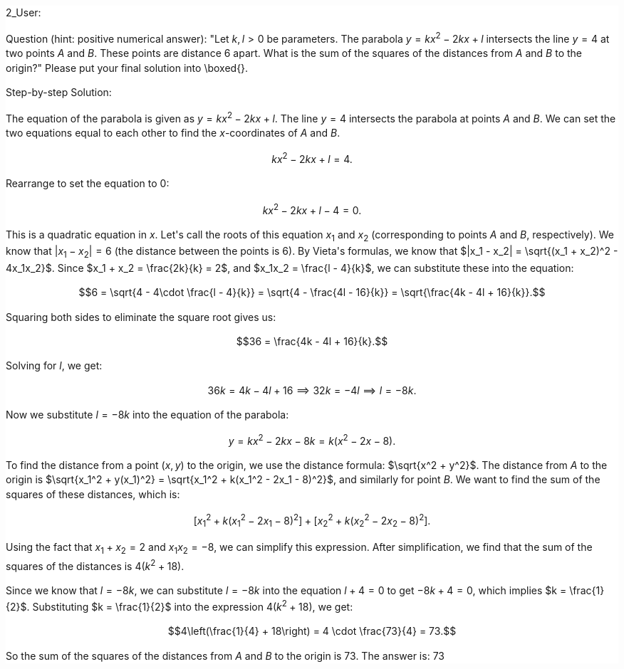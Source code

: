 2_User:

Question (hint: positive numerical answer):
"Let $k, l > 0$ be parameters. The parabola $y = kx^2 - 2kx + l$ intersects the line $y = 4$ at two points $A$ and $B$. These points are distance 6 apart. What is the sum of the squares of the distances from $A$ and $B$ to the origin?"
Please put your final solution into \boxed{}.

Step-by-step Solution:



The equation of the parabola is given as $y = kx^2 - 2kx + l$. The line $y = 4$ intersects the parabola at points $A$ and $B$. We can set the two equations equal to each other to find the $x$-coordinates of $A$ and $B$. 

$$kx^2 - 2kx + l = 4.$$

Rearrange to set the equation to 0:

$$kx^2 - 2kx + l - 4 = 0.$$

This is a quadratic equation in $x$. Let's call the roots of this equation $x_1$ and $x_2$ (corresponding to points $A$ and $B$, respectively). We know that $|x_1 - x_2| = 6$ (the distance between the points is 6). By Vieta's formulas, we know that $|x_1 - x_2| = \sqrt{(x_1 + x_2)^2 - 4x_1x_2}$. Since $x_1 + x_2 = \frac{2k}{k} = 2$, and $x_1x_2 = \frac{l - 4}{k}$, we can substitute these into the equation:

$$6 = \sqrt{4 - 4\cdot \frac{l - 4}{k}} = \sqrt{4 - \frac{4l - 16}{k}} = \sqrt{\frac{4k - 4l + 16}{k}}.$$

Squaring both sides to eliminate the square root gives us:

$$36 = \frac{4k - 4l + 16}{k}.$$

Solving for $l$, we get:

$$36k = 4k - 4l + 16 \implies 32k = -4l \implies l = -8k.$$

Now we substitute $l = -8k$ into the equation of the parabola:

$$y = kx^2 - 2kx - 8k = k(x^2 - 2x - 8).$$

To find the distance from a point $(x, y)$ to the origin, we use the distance formula: $\sqrt{x^2 + y^2}$. The distance from $A$ to the origin is $\sqrt{x_1^2 + y(x_1)^2} = \sqrt{x_1^2 + k(x_1^2 - 2x_1 - 8)^2}$, and similarly for point $B$. We want to find the sum of the squares of these distances, which is:

$$[x_1^2 + k(x_1^2 - 2x_1 - 8)^2] + [x_2^2 + k(x_2^2 - 2x_2 - 8)^2].$$

Using the fact that $x_1 + x_2 = 2$ and $x_1x_2 = -8$, we can simplify this expression. After simplification, we find that the sum of the squares of the distances is $4(k^2 + 18)$.

Since we know that $l = -8k$, we can substitute $l = -8k$ into the equation $l + 4 = 0$ to get $-8k + 4 = 0$, which implies $k = \frac{1}{2}$. Substituting $k = \frac{1}{2}$ into the expression $4(k^2 + 18)$, we get:

$$4\left(\frac{1}{4} + 18\right) = 4 \cdot \frac{73}{4} = 73.$$

So the sum of the squares of the distances from $A$ and $B$ to the origin is 73.
The answer is: $73$

